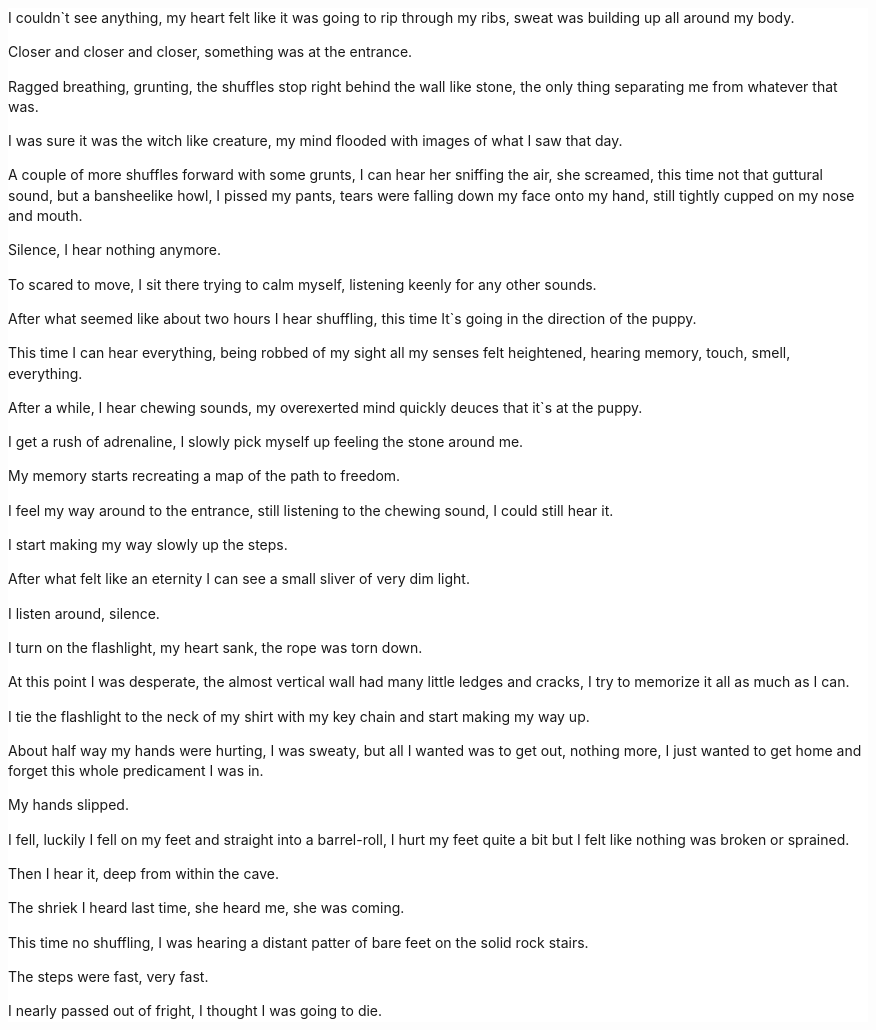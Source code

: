 I couldn\`t see anything, my heart felt like it was going to rip through my ribs, sweat was building up all around my body.

Closer and closer and closer, something was at the entrance.

Ragged breathing, grunting, the shuffles stop right behind the wall like stone, the only thing separating me from whatever that was.

I was sure it was the witch like creature, my mind flooded with images of what I saw that day.

A couple of more shuffles forward with some grunts, I can hear her sniffing the air, she screamed, this time not that guttural sound, but a bansheelike howl, I pissed my pants, tears were falling down my face onto my hand, still tightly cupped on my nose and mouth.

Silence, I hear nothing anymore.

To scared to move, I sit there trying to calm myself, listening keenly for any other sounds.

After what seemed like about two hours I hear shuffling, this time It\`s going in the direction of the puppy.

This time I can hear everything, being robbed of my sight all my senses felt heightened, hearing memory, touch, smell, everything.

After a while, I hear chewing sounds, my overexerted mind quickly deuces that it\`s at the puppy.

I get a rush of adrenaline, I slowly pick myself up feeling the stone around me.

My memory starts recreating a map of the path to freedom.

I feel my way around to the entrance, still listening to the chewing sound, I could still hear it.

I start making my way slowly up the steps.

After what felt like an eternity I can see a small sliver of very dim light.

I listen around, silence.

I turn on the flashlight, my heart sank, the rope was torn down.

At this point I was desperate, the almost vertical wall had many little ledges and cracks, I try to memorize it all as much as I can.

I tie the flashlight to the neck of my shirt with my key chain and start making my way up.

About half way my hands were hurting, I was sweaty, but all I wanted was to get out, nothing more, I just wanted to get home and forget this whole predicament I was in.

My hands slipped.

I fell, luckily I fell on my feet and straight into a barrel-roll, I hurt my feet quite a bit but I felt like nothing was broken or sprained. 

Then I hear it, deep from within the cave.

The shriek I heard last time, she heard me, she was coming.

This time no shuffling, I was hearing a distant patter of bare feet on the solid rock stairs.

The steps were fast, very fast.

I nearly passed out of fright, I thought I was going to die.
